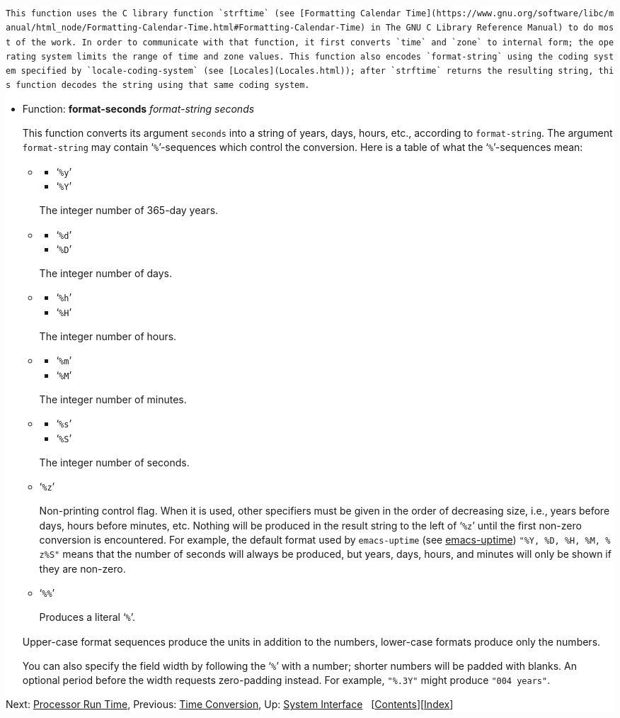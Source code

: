     This function uses the C library function `strftime` (see [Formatting Calendar Time](https://www.gnu.org/software/libc/manual/html_node/Formatting-Calendar-Time.html#Formatting-Calendar-Time) in The GNU C Library Reference Manual) to do most of the work. In order to communicate with that function, it first converts `time` and `zone` to internal form; the operating system limits the range of time and zone values. This function also encodes `format-string` using the coding system specified by `locale-coding-system` (see [Locales](Locales.html)); after `strftime` returns the resulting string, this function decodes the string using that same coding system.



*   Function: **format-seconds** *format-string seconds*

    This function converts its argument `seconds` into a string of years, days, hours, etc., according to `format-string`. The argument `format-string` may contain ‘`%`’-sequences which control the conversion. Here is a table of what the ‘`%`’-sequences mean:

    *   *   ‘`%y`’
        *   ‘`%Y`’

        The integer number of 365-day years.

    *   *   ‘`%d`’
        *   ‘`%D`’

        The integer number of days.

    *   *   ‘`%h`’
        *   ‘`%H`’

        The integer number of hours.

    *   *   ‘`%m`’
        *   ‘`%M`’

        The integer number of minutes.

    *   *   ‘`%s`’
        *   ‘`%S`’

        The integer number of seconds.

    *   ‘`%z`’

        Non-printing control flag. When it is used, other specifiers must be given in the order of decreasing size, i.e., years before days, hours before minutes, etc. Nothing will be produced in the result string to the left of ‘`%z`’ until the first non-zero conversion is encountered. For example, the default format used by `emacs-uptime` (see [emacs-uptime](Processor-Run-Time.html)) `"%Y, %D, %H, %M, %z%S"` means that the number of seconds will always be produced, but years, days, hours, and minutes will only be shown if they are non-zero.

    *   ‘`%%`’

        Produces a literal ‘`%`’.

    Upper-case format sequences produce the units in addition to the numbers, lower-case formats produce only the numbers.

    You can also specify the field width by following the ‘`%`’ with a number; shorter numbers will be padded with blanks. An optional period before the width requests zero-padding instead. For example, `"%.3Y"` might produce `"004 years"`.

Next: [Processor Run Time](Processor-Run-Time.html), Previous: [Time Conversion](Time-Conversion.html), Up: [System Interface](System-Interface.html)   \[[Contents](index.html#SEC_Contents "Table of contents")]\[[Index](Index.html "Index")]

